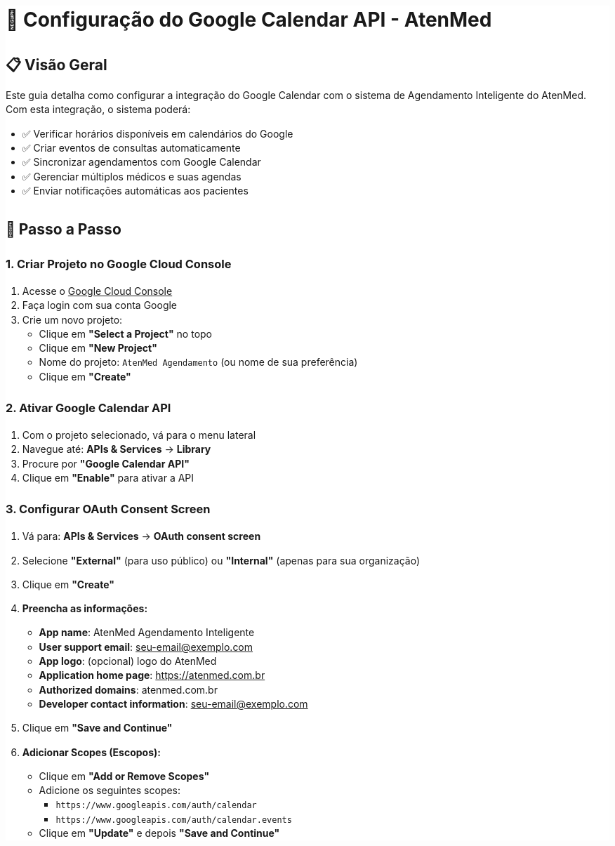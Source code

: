 # 📅 Configuração do Google Calendar API - AtenMed

## 📋 Visão Geral

Este guia detalha como configurar a integração do Google Calendar com o sistema de Agendamento Inteligente do AtenMed. Com esta integração, o sistema poderá:

- ✅ Verificar horários disponíveis em calendários do Google
- ✅ Criar eventos de consultas automaticamente
- ✅ Sincronizar agendamentos com Google Calendar
- ✅ Gerenciar múltiplos médicos e suas agendas
- ✅ Enviar notificações automáticas aos pacientes

## 🚀 Passo a Passo

### 1. Criar Projeto no Google Cloud Console

1. Acesse o [Google Cloud Console](https://console.cloud.google.com/)
2. Faça login com sua conta Google
3. Crie um novo projeto:
   - Clique em **"Select a Project"** no topo
   - Clique em **"New Project"**
   - Nome do projeto: `AtenMed Agendamento` (ou nome de sua preferência)
   - Clique em **"Create"**

### 2. Ativar Google Calendar API

1. Com o projeto selecionado, vá para o menu lateral
2. Navegue até: **APIs & Services** → **Library**
3. Procure por **"Google Calendar API"**
4. Clique em **"Enable"** para ativar a API

### 3. Configurar OAuth Consent Screen

1. Vá para: **APIs & Services** → **OAuth consent screen**
2. Selecione **"External"** (para uso público) ou **"Internal"** (apenas para sua organização)
3. Clique em **"Create"**

4. **Preencha as informações:**
   - **App name**: AtenMed Agendamento Inteligente
   - **User support email**: seu-email@exemplo.com
   - **App logo**: (opcional) logo do AtenMed
   - **Application home page**: https://atenmed.com.br
   - **Authorized domains**: atenmed.com.br
   - **Developer contact information**: seu-email@exemplo.com

5. Clique em **"Save and Continue"**

6. **Adicionar Scopes (Escopos):**
   - Clique em **"Add or Remove Scopes"**
   - Adicione os seguintes scopes:
     - `https://www.googleapis.com/auth/calendar`
     - `https://www.googleapis.com/auth/calendar.events`
   - Clique em **"Update"** e depois **"Save and Continue"**
